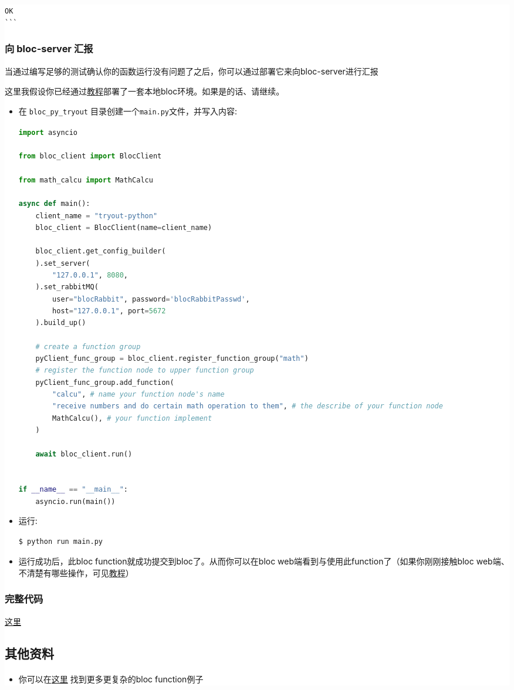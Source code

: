     OK
    ```

### 向 bloc-server 汇报
当通过编写足够的测试确认你的函数运行没有问题了之后，你可以通过部署它来向bloc-server进行汇报

这里我假设你已经通过[教程](https://github.com/fBloc/bloc/blob/main/docs/guide/deploy_local_environment_guide.md)部署了一套本地bloc环境。如果是的话、请继续。

- 在 `bloc_py_tryout` 目录创建一个`main.py`文件，并写入内容:
    ```python
    import asyncio

    from bloc_client import BlocClient

    from math_calcu import MathCalcu

    async def main():
        client_name = "tryout-python"
        bloc_client = BlocClient(name=client_name)

        bloc_client.get_config_builder(
        ).set_server(
            "127.0.0.1", 8080,
        ).set_rabbitMQ(
            user="blocRabbit", password='blocRabbitPasswd',
            host="127.0.0.1", port=5672
        ).build_up()

        # create a function group
        pyClient_func_group = bloc_client.register_function_group("math")
        # register the function node to upper function group
        pyClient_func_group.add_function(
            "calcu", # name your function node's name
            "receive numbers and do certain math operation to them", # the describe of your function node
            MathCalcu(), # your function implement
        )

        await bloc_client.run()


    if __name__ == "__main__":
        asyncio.run(main())
    ```
- 运行:
    ```shell
    $ python run main.py
    ```

- 运行成功后，此bloc function就成功提交到bloc了。从而你可以在bloc web端看到与使用此function了（如果你刚刚接触bloc web端、不清楚有哪些操作，可见[教程](https://docs.blocapp.xyz/docs/category/web%E7%AB%AF%E5%8A%9F%E8%83%BD%E7%AE%80%E4%BB%8B)）

### 完整代码
[这里](https://github.com/fBloc/bloc-client-python/tree/main/bloc_py_tryout)

## 其他资料
- 你可以在[这里](https://github.com/fBloc/bloc-function-demo-py) 找到更多更复杂的bloc function例子